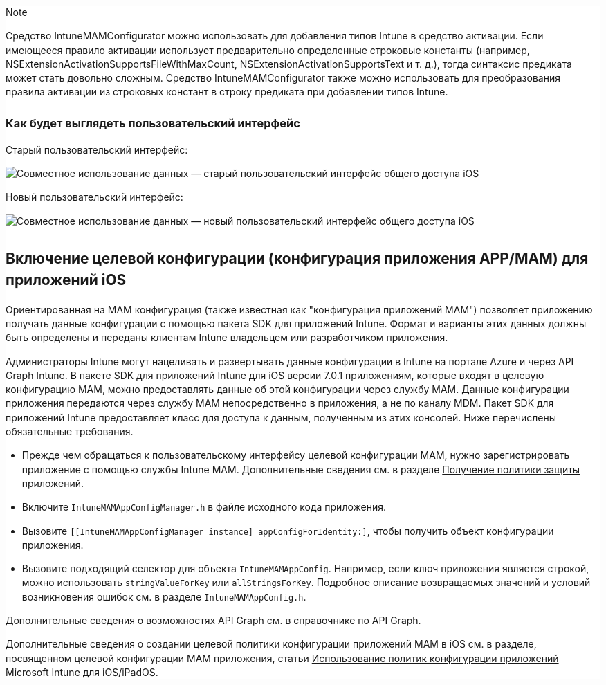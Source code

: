 > [!NOTE]
> Средство IntuneMAMConfigurator можно использовать для добавления типов Intune в средство активации. Если имеющееся правило активации использует предварительно определенные строковые константы (например, NSExtensionActivationSupportsFileWithMaxCount, NSExtensionActivationSupportsText и т. д.), тогда синтаксис предиката может стать довольно сложным. Средство IntuneMAMConfigurator также можно использовать для преобразования правила активации из строковых констант в строку предиката при добавлении типов Intune.

### <a name="what-the-ui-should-look-like"></a>Как будет выглядеть пользовательский интерфейс

Старый пользовательский интерфейс:

![Совместное использование данных — старый пользовательский интерфейс общего доступа iOS](./media/app-sdk-ios/sharing-UI-old.png)

Новый пользовательский интерфейс:

![Совместное использование данных — новый пользовательский интерфейс общего доступа iOS](./media/app-sdk-ios/sharing-UI-new.png)

## <a name="enable-targeted-configuration-appmam-app-config-for-your-ios-applications"></a>Включение целевой конфигурации (конфигурация приложения APP/MAM) для приложений iOS

Ориентированная на MAM конфигурация (также известная как "конфигурация приложений MAM") позволяет приложению получать данные конфигурации с помощью пакета SDK для приложений Intune. Формат и варианты этих данных должны быть определены и переданы клиентам Intune владельцем или разработчиком приложения.

Администраторы Intune могут нацеливать и развертывать данные конфигурации в Intune на портале Azure и через API Graph Intune. В пакете SDK для приложений Intune для iOS версии 7.0.1 приложениям, которые входят в целевую конфигурацию MAM, можно предоставлять данные об этой конфигурации через службу MAM. Данные конфигурации приложения передаются через службу MAM непосредственно в приложения, а не по каналу MDM. Пакет SDK для приложений Intune предоставляет класс для доступа к данным, полученным из этих консолей. Ниже перечислены обязательные требования.

* Прежде чем обращаться к пользовательскому интерфейсу целевой конфигурации MAM, нужно зарегистрировать приложение с помощью службы Intune MAM. Дополнительные сведения см. в разделе [Получение политики защиты приложений](#receive-app-protection-policy).

* Включите `IntuneMAMAppConfigManager.h` в файле исходного кода приложения.

* Вызовите `[[IntuneMAMAppConfigManager instance] appConfigForIdentity:]`, чтобы получить объект конфигурации приложения.

* Вызовите подходящий селектор для объекта `IntuneMAMAppConfig`. Например, если ключ приложения является строкой, можно использовать `stringValueForKey` или `allStringsForKey`. Подробное описание возвращаемых значений и условий возникновения ошибок см. в разделе `IntuneMAMAppConfig.h`.

Дополнительные сведения о возможностях API Graph см. в [справочнике по API Graph](https://developer.microsoft.com/graph/docs/concepts/overview).

Дополнительные сведения о создании целевой политики конфигурации приложений MAM в iOS см. в разделе, посвященном целевой конфигурации MAM приложения, статьи [Использование политик конфигурации приложений Microsoft Intune для iOS/iPadOS](../apps/app-configuration-policies-use-ios.md).
